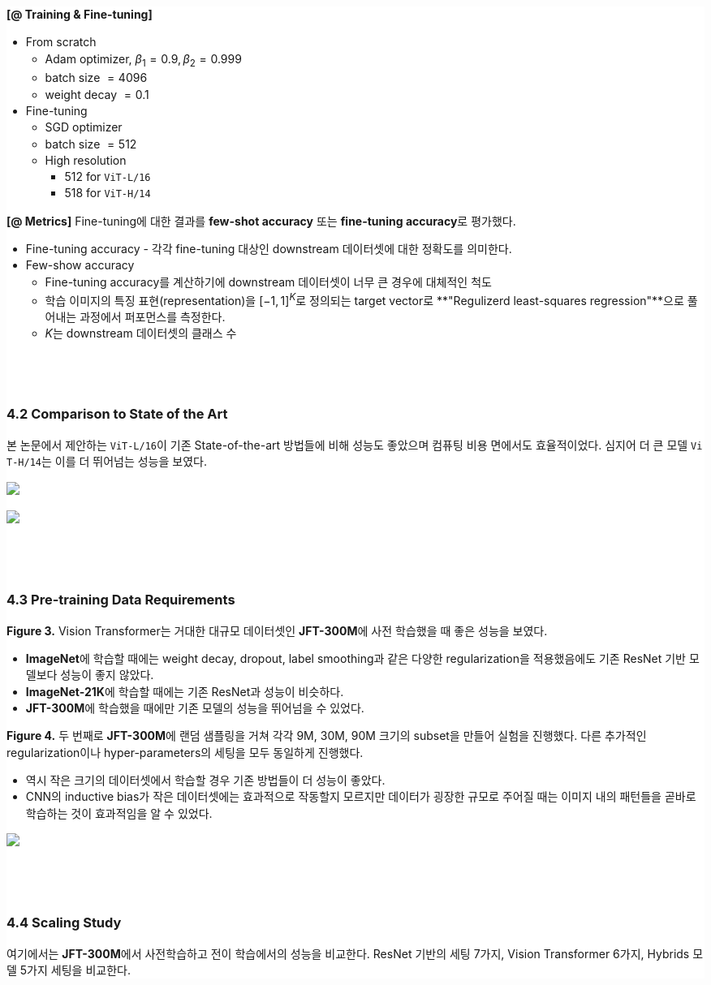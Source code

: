 **[@ Training & Fine-tuning]**
- From scratch
  - Adam optimizer, $\beta_1 =0.9, \beta_2=0.999$
  - batch size $=4096$
  - weight decay $=0.1$
- Fine-tuning
  - SGD optimizer
  - batch size $=512$
  - High resolution
    - $512$ for `ViT-L/16`
    - $518$ for `ViT-H/14`
    
**[@ Metrics]**
Fine-tuning에 대한 결과를 **few-shot accuracy** 또는 **fine-tuning accuracy**로 평가했다.
- Fine-tuning accuracy - 각각 fine-tuning 대상인 downstream 데이터셋에 대한 정확도를 의미한다.
- Few-show accuracy
  - Fine-tuning accuracy를 계산하기에 downstream 데이터셋이 너무 큰 경우에 대체적인 척도
  - 학습 이미지의 특징 표현(representation)을 $[-1, 1]^K$로 정의되는 target vector로 **"Regulizerd least-squares regression"**으로 풀어내는 과정에서 퍼포먼스를 측정한다.
  - $K$는 downstream 데이터셋의 클래스 수

<br><br>

### 4.2 Comparison to State of the Art

본 논문에서 제안하는 `ViT-L/16`이 기존 State-of-the-art 방법들에 비해 성능도 좋았으며 컴퓨팅 비용 면에서도 효율적이었다. 심지어 더 큰 모델 `ViT-H/14`는 이를 더 뛰어넘는 성능을 보였다.

![](https://images.velog.io/images/riverdeer/post/43a434e5-8aaa-4cae-a6f2-5967875d5140/image.png)

![](https://images.velog.io/images/riverdeer/post/89c4a557-dbc2-47db-b9f8-52eec98dc595/image.png)

<br><br>

### 4.3 Pre-training Data Requirements

**Figure 3.** Vision Transformer는 거대한 대규모 데이터셋인 **JFT-300M**에 사전 학습했을 때 좋은 성능을 보였다.
- **ImageNet**에 학습할 때에는 weight decay, dropout, label smoothing과 같은 다양한 regularization을 적용했음에도 기존 ResNet 기반 모델보다 성능이 좋지 않았다.
- **ImageNet-21K**에 학습할 때에는 기존 ResNet과 성능이 비슷하다.
- **JFT-300M**에 학습했을 때에만 기존 모델의 성능을 뛰어넘을 수 있었다.

**Figure 4.** 두 번째로 **JFT-300M**에 랜덤 샘플링을 거쳐 각각 9M, 30M, 90M 크기의 subset을 만들어 실험을 진행했다. 다른 추가적인 regularization이나 hyper-parameters의 세팅을 모두 동일하게 진행했다. 
- 역시 작은 크기의 데이터셋에서 학습할 경우 기존 방법들이 더 성능이 좋았다.
- CNN의 inductive bias가 작은 데이터셋에는 효과적으로 작동할지 모르지만 데이터가 굉장한 규모로 주어질 때는 이미지 내의 패턴들을 곧바로 학습하는 것이 효과적임을 알 수 있었다.

![](https://images.velog.io/images/riverdeer/post/d0149634-51c8-49f6-b508-d09ebb7e3c00/image.png)

<br><br>

### 4.4 Scaling Study
여기에서는 **JFT-300M**에서 사전학습하고 전이 학습에서의 성능을 비교한다. ResNet 기반의 세팅 7가지, Vision Transformer 6가지, Hybrids 모델 5가지 세팅을 비교한다.
